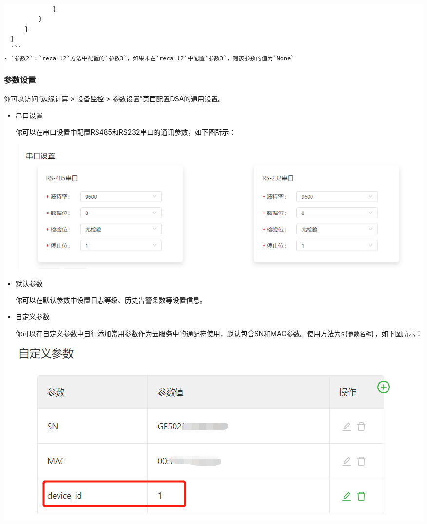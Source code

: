                   }
              }
          }
      }      
      ``` 
    - `参数2`：`recall2`方法中配置的`参数3`，如果未在`recall2`中配置`参数3`，则该参数的值为`None`

<a id="parameter-settings"> </a>  

### 参数设置
你可以访问“边缘计算 > 设备监控 > 参数设置”页面配置DSA的通用设置。  
- 串口设置  

  你可以在串口设置中配置RS485和RS232串口的通讯参数，如下图所示：  

  ![](images/2020-05-18-17-14-19.png)  

- 默认参数
  
  你可以在默认参数中设置日志等级、历史告警条数等设置信息。

- 自定义参数  

  你可以在自定义参数中自行添加常用参数作为云服务中的通配符使用，默认包含SN和MAC参数。使用方法为`${参数名称}`，如下图所示：  
  
    ![](images/2023-07-03-14-54-49.png)  
